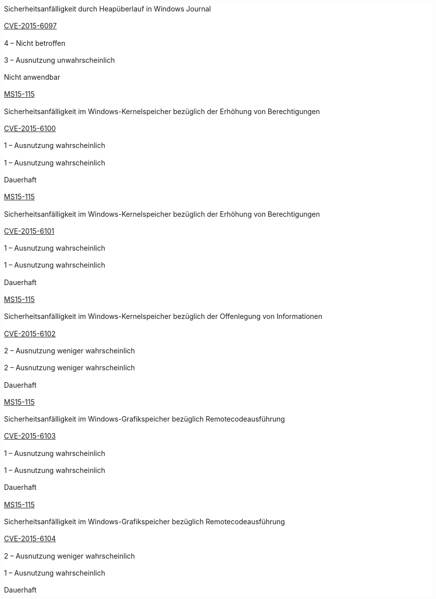 <td style="border:1px solid black;"><p>Sicherheitsanfälligkeit durch Heapüberlauf in Windows Journal</p></td>
<td style="border:1px solid black;"><p><a href="http://www.cve.mitre.org/cgi-bin/cvename.cgi?name=cve-2015-6097">CVE-2015-6097</a></p></td>
<td style="border:1px solid black;"><p>4 – Nicht betroffen</p></td>
<td style="border:1px solid black;"><p>3 – Ausnutzung unwahrscheinlich</p></td>
<td style="border:1px solid black;"><p>Nicht anwendbar</p></td>
</tr>
<tr class="even">
<td style="border:1px solid black;"><p><a href="https://technet.microsoft.com/de-de/library/security/ms15-115">MS15-115</a></p></td>
<td style="border:1px solid black;"><p>Sicherheitsanfälligkeit im Windows-Kernelspeicher bezüglich der Erhöhung von Berechtigungen</p></td>
<td style="border:1px solid black;"><p><a href="http://www.cve.mitre.org/cgi-bin/cvename.cgi?name=cve-2015-6100">CVE-2015-6100</a></p></td>
<td style="border:1px solid black;"><p>1 – Ausnutzung wahrscheinlich</p></td>
<td style="border:1px solid black;"><p>1 – Ausnutzung wahrscheinlich</p></td>
<td style="border:1px solid black;"><p>Dauerhaft</p></td>
</tr>
<tr class="odd">
<td style="border:1px solid black;"><p><a href="https://technet.microsoft.com/de-de/library/security/ms15-115">MS15-115</a></p></td>
<td style="border:1px solid black;"><p>Sicherheitsanfälligkeit im Windows-Kernelspeicher bezüglich der Erhöhung von Berechtigungen</p></td>
<td style="border:1px solid black;"><p><a href="http://www.cve.mitre.org/cgi-bin/cvename.cgi?name=cve-2015-6101">CVE-2015-6101</a></p></td>
<td style="border:1px solid black;"><p>1 – Ausnutzung wahrscheinlich</p></td>
<td style="border:1px solid black;"><p>1 – Ausnutzung wahrscheinlich</p></td>
<td style="border:1px solid black;"><p>Dauerhaft</p></td>
</tr>
<tr class="even">
<td style="border:1px solid black;"><p><a href="https://technet.microsoft.com/de-de/library/security/ms15-115">MS15-115</a></p></td>
<td style="border:1px solid black;"><p>Sicherheitsanfälligkeit im Windows-Kernelspeicher bezüglich der Offenlegung von Informationen</p></td>
<td style="border:1px solid black;"><p><a href="http://www.cve.mitre.org/cgi-bin/cvename.cgi?name=cve-2015-6102">CVE-2015-6102</a></p></td>
<td style="border:1px solid black;"><p>2 – Ausnutzung weniger wahrscheinlich</p></td>
<td style="border:1px solid black;"><p>2 – Ausnutzung weniger wahrscheinlich</p></td>
<td style="border:1px solid black;"><p>Dauerhaft</p></td>
</tr>
<tr class="odd">
<td style="border:1px solid black;"><p><a href="https://technet.microsoft.com/de-de/library/security/ms15-115">MS15-115</a></p></td>
<td style="border:1px solid black;"><p>Sicherheitsanfälligkeit im Windows-Grafikspeicher bezüglich Remotecodeausführung</p></td>
<td style="border:1px solid black;"><p><a href="http://www.cve.mitre.org/cgi-bin/cvename.cgi?name=cve-2015-6103">CVE-2015-6103</a></p></td>
<td style="border:1px solid black;"><p>1 – Ausnutzung wahrscheinlich</p></td>
<td style="border:1px solid black;"><p>1 – Ausnutzung wahrscheinlich</p></td>
<td style="border:1px solid black;"><p>Dauerhaft</p></td>
</tr>
<tr class="even">
<td style="border:1px solid black;"><p><a href="https://technet.microsoft.com/de-de/library/security/ms15-115">MS15-115</a></p></td>
<td style="border:1px solid black;"><p>Sicherheitsanfälligkeit im Windows-Grafikspeicher bezüglich Remotecodeausführung</p></td>
<td style="border:1px solid black;"><p><a href="http://www.cve.mitre.org/cgi-bin/cvename.cgi?name=cve-2015-6104">CVE-2015-6104</a></p></td>
<td style="border:1px solid black;"><p>2 – Ausnutzung weniger wahrscheinlich</p></td>
<td style="border:1px solid black;"><p>1 – Ausnutzung wahrscheinlich</p></td>
<td style="border:1px solid black;"><p>Dauerhaft</p></td>
</tr>
<tr class="odd">